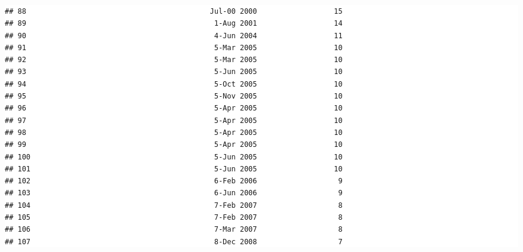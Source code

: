     ## 88                                           Jul-00 2000                  15
    ## 89                                            1-Aug 2001                  14
    ## 90                                            4-Jun 2004                  11
    ## 91                                            5-Mar 2005                  10
    ## 92                                            5-Mar 2005                  10
    ## 93                                            5-Jun 2005                  10
    ## 94                                            5-Oct 2005                  10
    ## 95                                            5-Nov 2005                  10
    ## 96                                            5-Apr 2005                  10
    ## 97                                            5-Apr 2005                  10
    ## 98                                            5-Apr 2005                  10
    ## 99                                            5-Apr 2005                  10
    ## 100                                           5-Jun 2005                  10
    ## 101                                           5-Jun 2005                  10
    ## 102                                           6-Feb 2006                   9
    ## 103                                           6-Jun 2006                   9
    ## 104                                           7-Feb 2007                   8
    ## 105                                           7-Feb 2007                   8
    ## 106                                           7-Mar 2007                   8
    ## 107                                           8-Dec 2008                   7